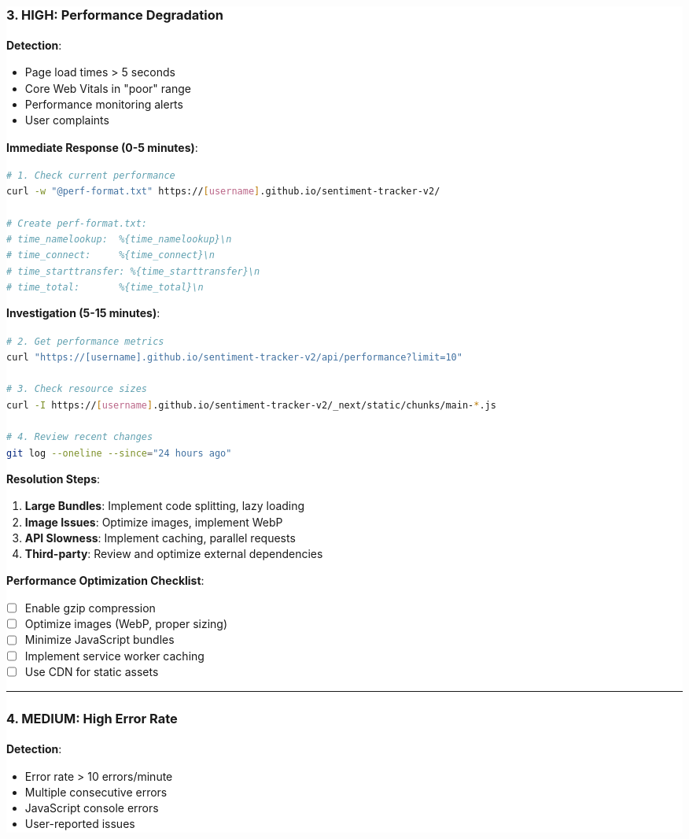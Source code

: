 
### 3. HIGH: Performance Degradation

**Detection**:
- Page load times > 5 seconds
- Core Web Vitals in "poor" range
- Performance monitoring alerts
- User complaints

**Immediate Response (0-5 minutes)**:
```bash
# 1. Check current performance
curl -w "@perf-format.txt" https://[username].github.io/sentiment-tracker-v2/

# Create perf-format.txt:
# time_namelookup:  %{time_namelookup}\n
# time_connect:     %{time_connect}\n
# time_starttransfer: %{time_starttransfer}\n
# time_total:       %{time_total}\n
```

**Investigation (5-15 minutes)**:
```bash
# 2. Get performance metrics
curl "https://[username].github.io/sentiment-tracker-v2/api/performance?limit=10"

# 3. Check resource sizes
curl -I https://[username].github.io/sentiment-tracker-v2/_next/static/chunks/main-*.js

# 4. Review recent changes
git log --oneline --since="24 hours ago"
```

**Resolution Steps**:
1. **Large Bundles**: Implement code splitting, lazy loading
2. **Image Issues**: Optimize images, implement WebP
3. **API Slowness**: Implement caching, parallel requests
4. **Third-party**: Review and optimize external dependencies

**Performance Optimization Checklist**:
- [ ] Enable gzip compression
- [ ] Optimize images (WebP, proper sizing)
- [ ] Minimize JavaScript bundles
- [ ] Implement service worker caching
- [ ] Use CDN for static assets

---

### 4. MEDIUM: High Error Rate

**Detection**:
- Error rate > 10 errors/minute
- Multiple consecutive errors
- JavaScript console errors
- User-reported issues
